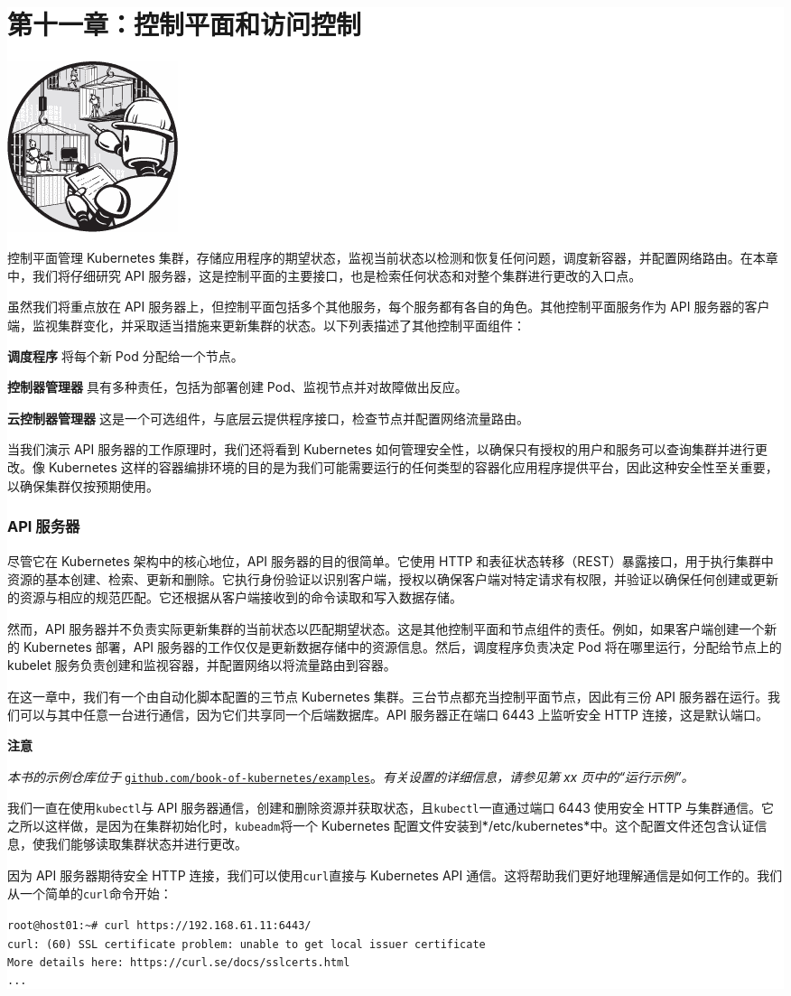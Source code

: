 # 第十一章：控制平面和访问控制

![图片](img/common01.jpg)

控制平面管理 Kubernetes 集群，存储应用程序的期望状态，监视当前状态以检测和恢复任何问题，调度新容器，并配置网络路由。在本章中，我们将仔细研究 API 服务器，这是控制平面的主要接口，也是检索任何状态和对整个集群进行更改的入口点。

虽然我们将重点放在 API 服务器上，但控制平面包括多个其他服务，每个服务都有各自的角色。其他控制平面服务作为 API 服务器的客户端，监视集群变化，并采取适当措施来更新集群的状态。以下列表描述了其他控制平面组件：

**调度程序** 将每个新 Pod 分配给一个节点。

**控制器管理器** 具有多种责任，包括为部署创建 Pod、监视节点并对故障做出反应。

**云控制器管理器** 这是一个可选组件，与底层云提供程序接口，检查节点并配置网络流量路由。

当我们演示 API 服务器的工作原理时，我们还将看到 Kubernetes 如何管理安全性，以确保只有授权的用户和服务可以查询集群并进行更改。像 Kubernetes 这样的容器编排环境的目的是为我们可能需要运行的任何类型的容器化应用程序提供平台，因此这种安全性至关重要，以确保集群仅按预期使用。

### API 服务器

尽管它在 Kubernetes 架构中的核心地位，API 服务器的目的很简单。它使用 HTTP 和表征状态转移（REST）暴露接口，用于执行集群中资源的基本创建、检索、更新和删除。它执行身份验证以识别客户端，授权以确保客户端对特定请求有权限，并验证以确保任何创建或更新的资源与相应的规范匹配。它还根据从客户端接收到的命令读取和写入数据存储。

然而，API 服务器并不负责实际更新集群的当前状态以匹配期望状态。这是其他控制平面和节点组件的责任。例如，如果客户端创建一个新的 Kubernetes 部署，API 服务器的工作仅仅是更新数据存储中的资源信息。然后，调度程序负责决定 Pod 将在哪里运行，分配给节点上的 kubelet 服务负责创建和监视容器，并配置网络以将流量路由到容器。

在这一章中，我们有一个由自动化脚本配置的三节点 Kubernetes 集群。三台节点都充当控制平面节点，因此有三份 API 服务器在运行。我们可以与其中任意一台进行通信，因为它们共享同一个后端数据库。API 服务器正在端口 6443 上监听安全 HTTP 连接，这是默认端口。

**注意**

*本书的示例仓库位于* [`github.com/book-of-kubernetes/examples`](https://github.com/book-of-kubernetes/examples)。*有关设置的详细信息，请参见第 xx 页中的“运行示例”。*

我们一直在使用`kubectl`与 API 服务器通信，创建和删除资源并获取状态，且`kubectl`一直通过端口 6443 使用安全 HTTP 与集群通信。它之所以这样做，是因为在集群初始化时，`kubeadm`将一个 Kubernetes 配置文件安装到*/etc/kubernetes*中。这个配置文件还包含认证信息，使我们能够读取集群状态并进行更改。

因为 API 服务器期待安全 HTTP 连接，我们可以使用`curl`直接与 Kubernetes API 通信。这将帮助我们更好地理解通信是如何工作的。我们从一个简单的`curl`命令开始：

```
root@host01:~# curl https://192.168.61.11:6443/
curl: (60) SSL certificate problem: unable to get local issuer certificate
More details here: https://curl.se/docs/sslcerts.html
...
```
